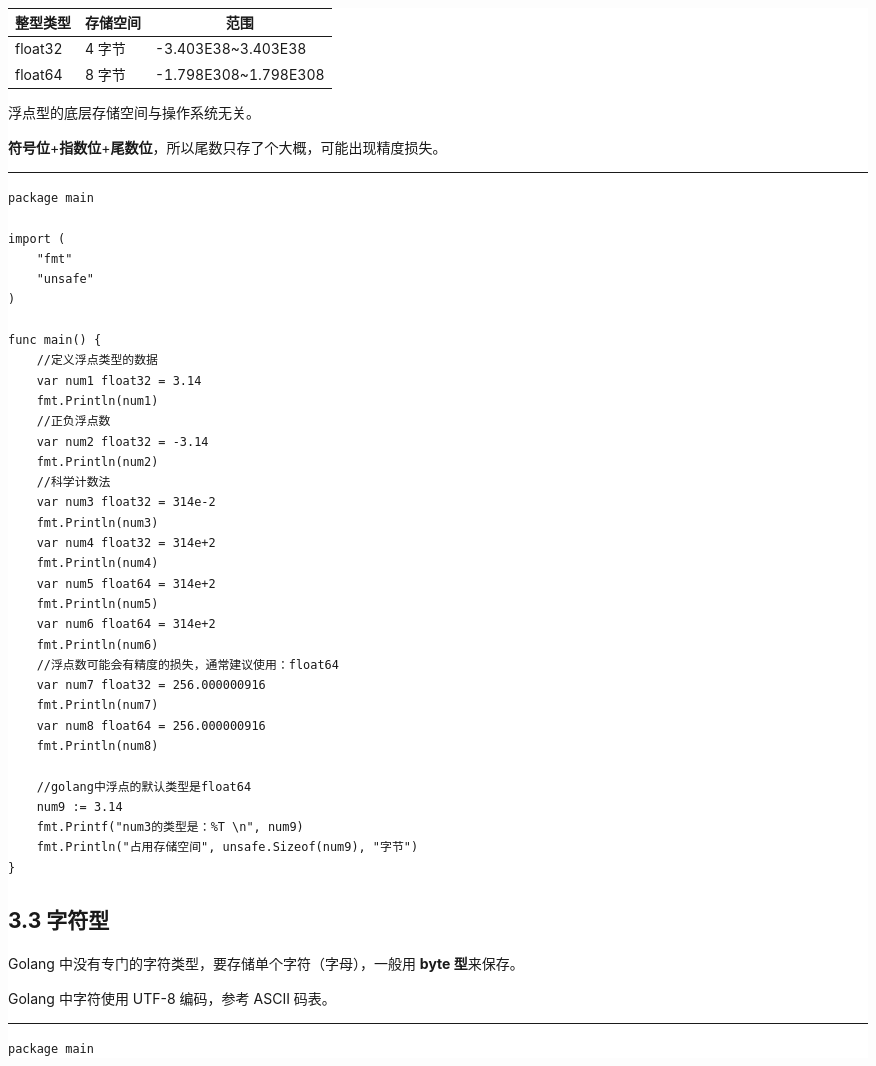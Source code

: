 | 整型类型 | 存储空间 | 范围                 |
|----------|--------|----------------------|
| float32  | 4 字节   | -3.403E38~3.403E38   |
| float64  | 8 字节   | -1.798E308~1.798E308 |

浮点型的底层存储空间与操作系统无关。

**符号位**+**指数位**+**尾数位**，所以尾数只存了个大概，可能出现精度损失。

----
    package main

    import (
        "fmt"
        "unsafe"
    )

    func main() {
        //定义浮点类型的数据
        var num1 float32 = 3.14
        fmt.Println(num1)
        //正负浮点数
        var num2 float32 = -3.14
        fmt.Println(num2)
        //科学计数法
        var num3 float32 = 314e-2
        fmt.Println(num3)
        var num4 float32 = 314e+2
        fmt.Println(num4)
        var num5 float64 = 314e+2
        fmt.Println(num5)
        var num6 float64 = 314e+2
        fmt.Println(num6)
        //浮点数可能会有精度的损失，通常建议使用：float64
        var num7 float32 = 256.000000916
        fmt.Println(num7)
        var num8 float64 = 256.000000916
        fmt.Println(num8)

        //golang中浮点的默认类型是float64
        num9 := 3.14
        fmt.Printf("num3的类型是：%T \n", num9)
        fmt.Println("占用存储空间", unsafe.Sizeof(num9), "字节")
    }

## 3.3 字符型

Golang 中没有专门的字符类型，要存储单个字符（字母），一般用 **byte 型**来保存。

Golang 中字符使用 UTF-8 编码，参考 ASCII 码表。

----
    package main
